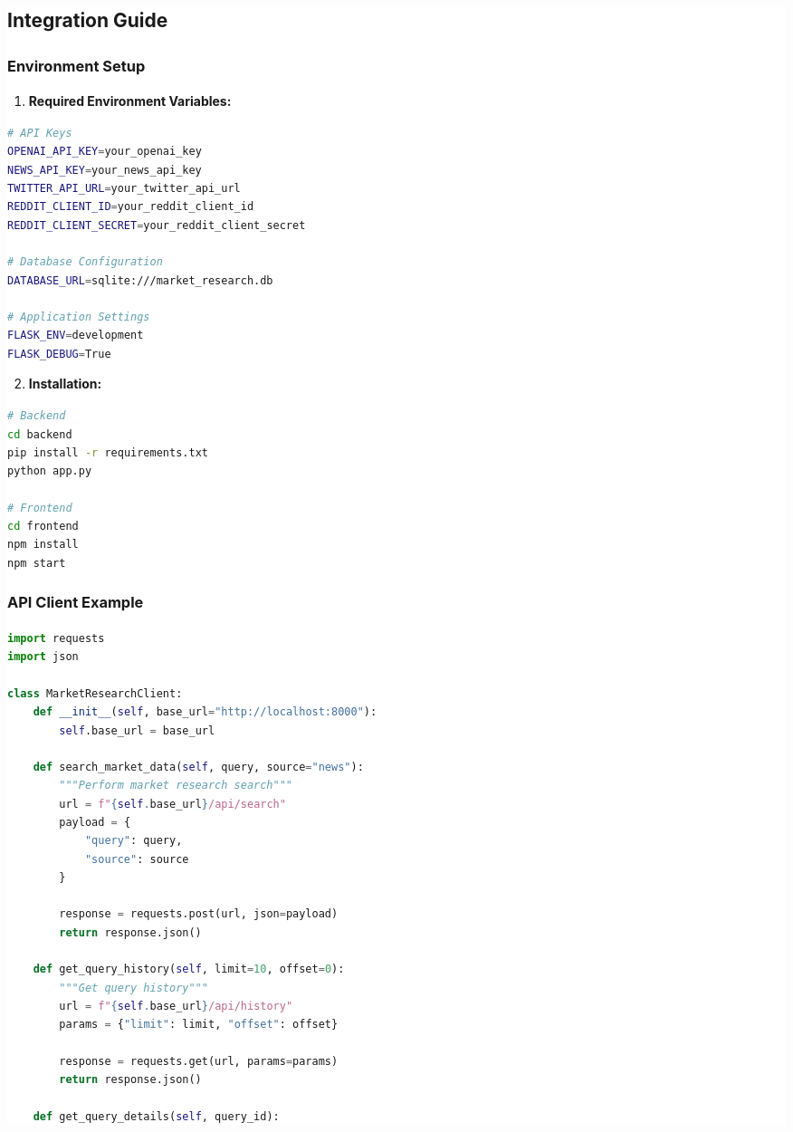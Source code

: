 ## Integration Guide

### Environment Setup

1. **Required Environment Variables:**
```bash
# API Keys
OPENAI_API_KEY=your_openai_key
NEWS_API_KEY=your_news_api_key
TWITTER_API_URL=your_twitter_api_url
REDDIT_CLIENT_ID=your_reddit_client_id
REDDIT_CLIENT_SECRET=your_reddit_client_secret

# Database Configuration
DATABASE_URL=sqlite:///market_research.db

# Application Settings
FLASK_ENV=development
FLASK_DEBUG=True
```

2. **Installation:**
```bash
# Backend
cd backend
pip install -r requirements.txt
python app.py

# Frontend
cd frontend
npm install
npm start
```

### API Client Example

```python
import requests
import json

class MarketResearchClient:
    def __init__(self, base_url="http://localhost:8000"):
        self.base_url = base_url
    
    def search_market_data(self, query, source="news"):
        """Perform market research search"""
        url = f"{self.base_url}/api/search"
        payload = {
            "query": query,
            "source": source
        }
        
        response = requests.post(url, json=payload)
        return response.json()
    
    def get_query_history(self, limit=10, offset=0):
        """Get query history"""
        url = f"{self.base_url}/api/history"
        params = {"limit": limit, "offset": offset}
        
        response = requests.get(url, params=params)
        return response.json()
    
    def get_query_details(self, query_id):
```